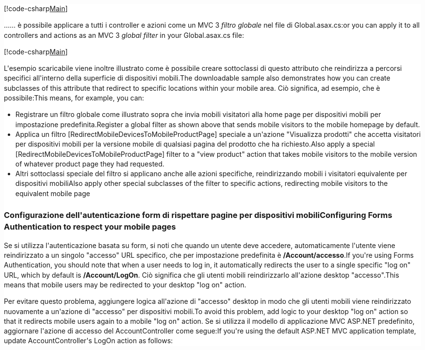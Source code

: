 [!code-csharp[Main](add-mobile-pages-to-your-aspnet-web-forms-mvc-application/samples/sample10.cs)]

<span data-ttu-id="babcf-301">…</span><span class="sxs-lookup"><span data-stu-id="babcf-301">…</span></span> <span data-ttu-id="babcf-302">è possibile applicare a tutti i controller e azioni come un MVC 3 *filtro globale* nel file di Global.asax.cs:</span><span class="sxs-lookup"><span data-stu-id="babcf-302">or you can apply it to all controllers and actions as an MVC 3 *global filter* in your Global.asax.cs file:</span></span>

[!code-csharp[Main](add-mobile-pages-to-your-aspnet-web-forms-mvc-application/samples/sample11.cs)]

<span data-ttu-id="babcf-303">L'esempio scaricabile viene inoltre illustrato come è possibile creare sottoclassi di questo attributo che reindirizza a percorsi specifici all'interno della superficie di dispositivi mobili.</span><span class="sxs-lookup"><span data-stu-id="babcf-303">The downloadable sample also demonstrates how you can create subclasses of this attribute that redirect to specific locations within your mobile area.</span></span> <span data-ttu-id="babcf-304">Ciò significa, ad esempio, che è possibile:</span><span class="sxs-lookup"><span data-stu-id="babcf-304">This means, for example, you can:</span></span>

- <span data-ttu-id="babcf-305">Registrare un filtro globale come illustrato sopra che invia mobili visitatori alla home page per dispositivi mobili per impostazione predefinita.</span><span class="sxs-lookup"><span data-stu-id="babcf-305">Register a global filter as shown above that sends mobile visitors to the mobile homepage by default.</span></span>
- <span data-ttu-id="babcf-306">Applica un filtro [RedirectMobileDevicesToMobileProductPage] speciale a un'azione "Visualizza prodotti" che accetta visitatori per dispositivi mobili per la versione mobile di qualsiasi pagina del prodotto che ha richiesto.</span><span class="sxs-lookup"><span data-stu-id="babcf-306">Also apply a special [RedirectMobileDevicesToMobileProductPage] filter to a "view product" action that takes mobile visitors to the mobile version of whatever product page they had requested.</span></span>
- <span data-ttu-id="babcf-307">Altri sottoclassi speciale del filtro si applicano anche alle azioni specifiche, reindirizzando mobili i visitatori equivalente per dispositivi mobili</span><span class="sxs-lookup"><span data-stu-id="babcf-307">Also apply other special subclasses of the filter to specific actions, redirecting mobile visitors to the equivalent mobile page</span></span>

### <a name="configuring-forms-authentication-to-respect-your-mobile-pages"></a><span data-ttu-id="babcf-308">Configurazione dell'autenticazione form di rispettare pagine per dispositivi mobili</span><span class="sxs-lookup"><span data-stu-id="babcf-308">Configuring Forms Authentication to respect your mobile pages</span></span>

<span data-ttu-id="babcf-309">Se si utilizza l'autenticazione basata su form, si noti che quando un utente deve accedere, automaticamente l'utente viene reindirizzato a un singolo "accesso" URL specifico, che per impostazione predefinita è **/Account/accesso**.</span><span class="sxs-lookup"><span data-stu-id="babcf-309">If you're using Forms Authentication, you should note that when a user needs to log in, it automatically redirects the user to a single specific "log on" URL, which by default is **/Account/LogOn**.</span></span> <span data-ttu-id="babcf-310">Ciò significa che gli utenti mobili reindirizzarlo all'azione desktop "accesso".</span><span class="sxs-lookup"><span data-stu-id="babcf-310">This means that mobile users may be redirected to your desktop "log on" action.</span></span>

<span data-ttu-id="babcf-311">Per evitare questo problema, aggiungere logica all'azione di "accesso" desktop in modo che gli utenti mobili viene reindirizzato nuovamente a un'azione di "accesso" per dispositivi mobili.</span><span class="sxs-lookup"><span data-stu-id="babcf-311">To avoid this problem, add logic to your desktop "log on" action so that it redirects mobile users again to a mobile "log on" action.</span></span> <span data-ttu-id="babcf-312">Se si utilizza il modello di applicazione MVC ASP.NET predefinito, aggiornare l'azione di accesso del AccountController come segue:</span><span class="sxs-lookup"><span data-stu-id="babcf-312">If you're using the default ASP.NET MVC application template, update AccountController's LogOn action as follows:</span></span>

